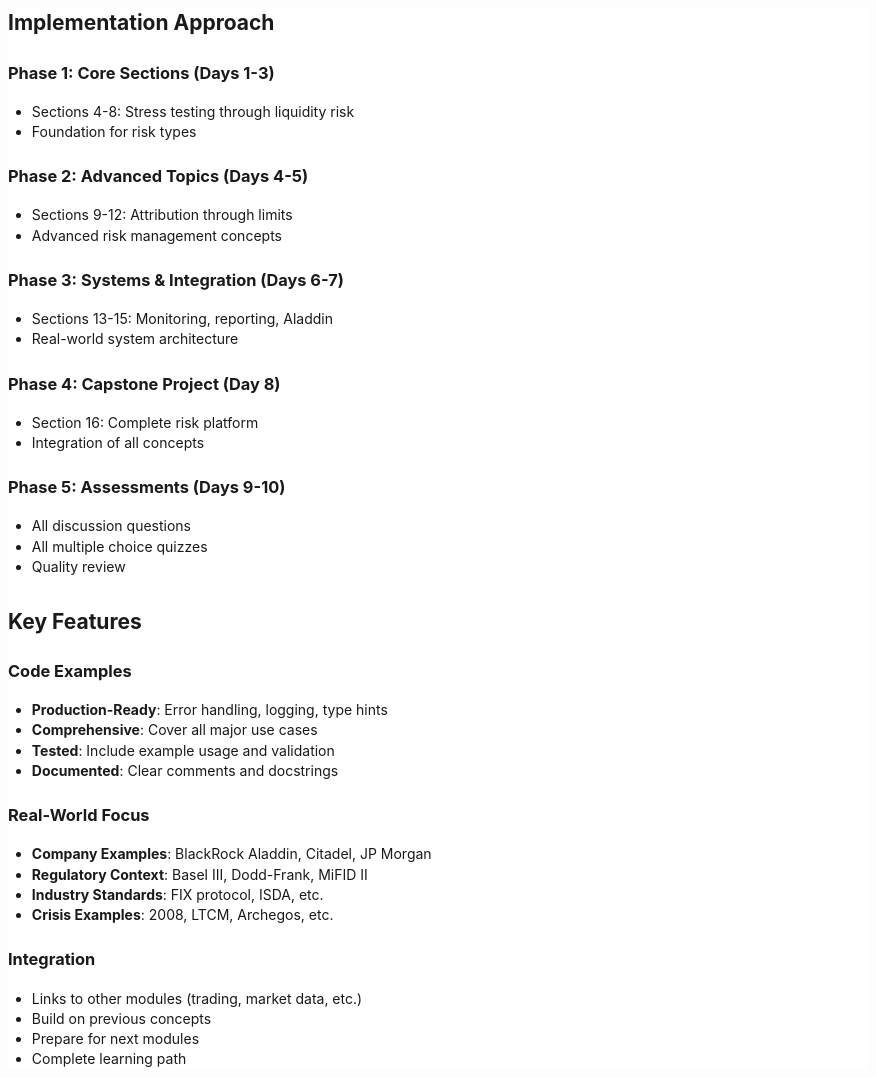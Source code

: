 ## Implementation Approach

### Phase 1: Core Sections (Days 1-3)

- Sections 4-8: Stress testing through liquidity risk
- Foundation for risk types

### Phase 2: Advanced Topics (Days 4-5)

- Sections 9-12: Attribution through limits
- Advanced risk management concepts

### Phase 3: Systems & Integration (Days 6-7)

- Sections 13-15: Monitoring, reporting, Aladdin
- Real-world system architecture

### Phase 4: Capstone Project (Day 8)

- Section 16: Complete risk platform
- Integration of all concepts

### Phase 5: Assessments (Days 9-10)

- All discussion questions
- All multiple choice quizzes
- Quality review

## Key Features

### Code Examples

- **Production-Ready**: Error handling, logging, type hints
- **Comprehensive**: Cover all major use cases
- **Tested**: Include example usage and validation
- **Documented**: Clear comments and docstrings

### Real-World Focus

- **Company Examples**: BlackRock Aladdin, Citadel, JP Morgan
- **Regulatory Context**: Basel III, Dodd-Frank, MiFID II
- **Industry Standards**: FIX protocol, ISDA, etc.
- **Crisis Examples**: 2008, LTCM, Archegos, etc.

### Integration

- Links to other modules (trading, market data, etc.)
- Build on previous concepts
- Prepare for next modules
- Complete learning path
